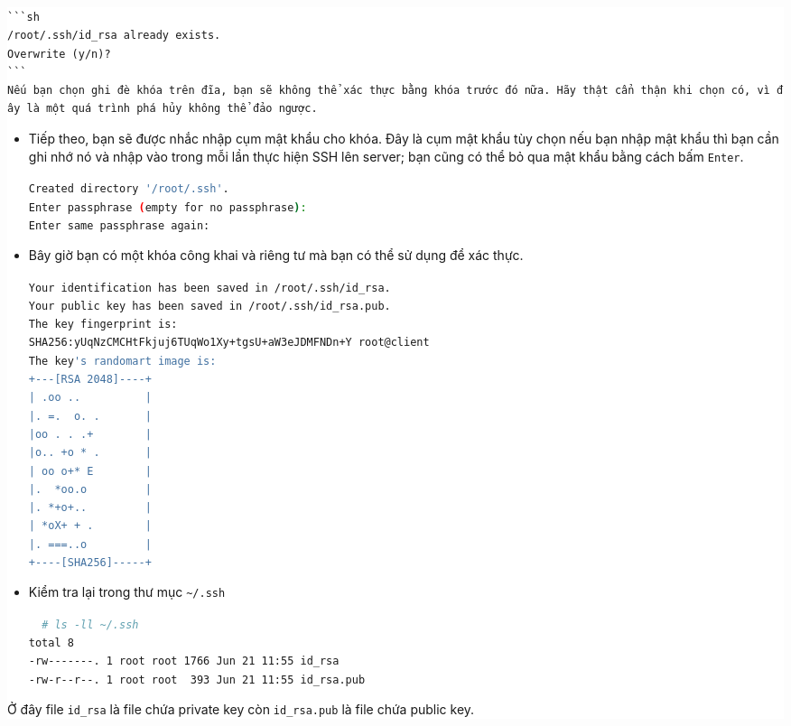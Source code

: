     ```sh
    /root/.ssh/id_rsa already exists.
    Overwrite (y/n)?
    ```
    Nếu bạn chọn ghi đè khóa trên đĩa, bạn sẽ không thể xác thực bằng khóa trước đó nữa. Hãy thật cẩn thận khi chọn có, vì đây là một quá trình phá hủy không thể đảo ngược.  

  - Tiếp theo, bạn sẽ được nhắc nhập cụm mật khẩu cho khóa. Đây là cụm mật khẩu tùy chọn nếu bạn nhập mật khẩu thì bạn cần ghi nhớ nó và nhập vào trong mỗi lần thực hiện SSH lên server; bạn cũng có thể bỏ qua mật khẩu bằng cách bấm `Enter`.  

    ```sh
    Created directory '/root/.ssh'.
    Enter passphrase (empty for no passphrase):
    Enter same passphrase again:
    ```

  - Bây giờ bạn có một khóa công khai và riêng tư mà bạn có thể sử dụng để xác thực. 

    ```sh
    Your identification has been saved in /root/.ssh/id_rsa.
    Your public key has been saved in /root/.ssh/id_rsa.pub.
    The key fingerprint is:
    SHA256:yUqNzCMCHtFkjuj6TUqWo1Xy+tgsU+aW3eJDMFNDn+Y root@client
    The key's randomart image is:
    +---[RSA 2048]----+
    | .oo ..          |
    |. =.  o. .       |
    |oo . . .+        |
    |o.. +o * .       |
    | oo o+* E        |
    |.  *oo.o         |
    |. *+o+..         |
    | *oX+ + .        |
    |. ===..o         |
    +----[SHA256]-----+
    ```  
  - Kiểm tra lại trong thư mục `~/.ssh`  
    ```sh
      # ls -ll ~/.ssh
    total 8
    -rw-------. 1 root root 1766 Jun 21 11:55 id_rsa
    -rw-r--r--. 1 root root  393 Jun 21 11:55 id_rsa.pub
    ```
  Ở đây file `id_rsa` là file chứa private key còn `id_rsa.pub` là file chứa public key.
